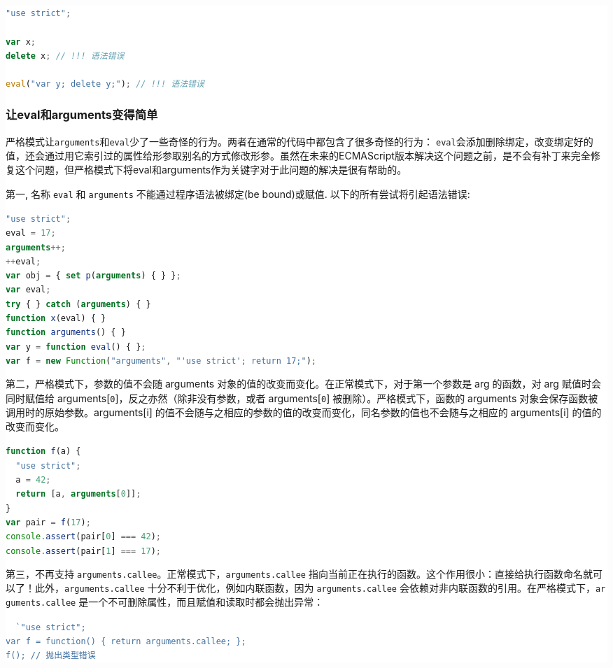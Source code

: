 ```JavaScript
"use strict";

var x;
delete x; // !!! 语法错误

eval("var y; delete y;"); // !!! 语法错误

```

### 让eval和arguments变得简单

严格模式让`arguments`和`eval`少了一些奇怪的行为。两者在通常的代码中都包含了很多奇怪的行为： `eval`会添加删除绑定，改变绑定好的值，还会通过用它索引过的属性给形参取别名的方式修改形参。虽然在未来的ECMAScript版本解决这个问题之前，是不会有补丁来完全修复这个问题，但严格模式下将eval和arguments作为关键字对于此问题的解决是很有帮助的。

第一, 名称 `eval` 和 `arguments` 不能通过程序语法被绑定(be bound)或赋值. 以下的所有尝试将引起语法错误:

```JavaScript
"use strict";
eval = 17;
arguments++;
++eval;
var obj = { set p(arguments) { } };
var eval;
try { } catch (arguments) { }
function x(eval) { }
function arguments() { }
var y = function eval() { };
var f = new Function("arguments", "'use strict'; return 17;");

```

第二，严格模式下，参数的值不会随 arguments 对象的值的改变而变化。在正常模式下，对于第一个参数是 arg 的函数，对 arg 赋值时会同时赋值给 arguments[`0`]，反之亦然（除非没有参数，或者 arguments[`0`] 被删除）。严格模式下，函数的 arguments 对象会保存函数被调用时的原始参数。arguments[i] 的值不会随与之相应的参数的值的改变而变化，同名参数的值也不会随与之相应的 arguments[i] 的值的改变而变化。

```JavaScript
function f(a) {
  "use strict";
  a = 42;
  return [a, arguments[0]];
}
var pair = f(17);
console.assert(pair[0] === 42);
console.assert(pair[1] === 17);

```

第三，不再支持 `arguments.callee`。正常模式下，`arguments.callee` 指向当前正在执行的函数。这个作用很小：直接给执行函数命名就可以了！此外，`arguments.callee` 十分不利于优化，例如内联函数，因为 `arguments.callee` 会依赖对非内联函数的引用。在严格模式下，`arguments.callee` 是一个不可删除属性，而且赋值和读取时都会抛出异常：

```JavaScript
  `"use strict";
var f = function() { return arguments.callee; };
f(); // 抛出类型错误

```
